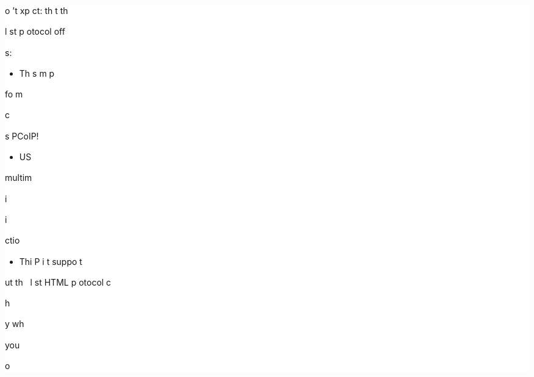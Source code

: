 


o
’t 
xp
ct: th
t th
 
l
st p
otocol off

s:

- Th
 s
m
 p

fo
m

c
 
s PCoIP!
- US
 


 multim

i
 


i

ctio

- Thi
P
i
t suppo
t


ut th
  
l
st HTML p
otocol c

 

 h


y wh

 you 


 o
 